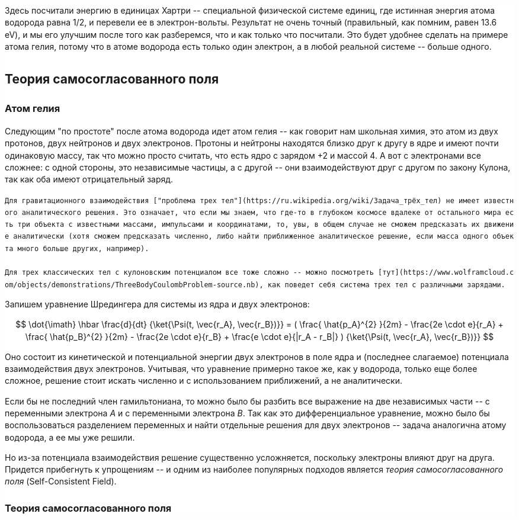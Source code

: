 Здесь посчитали энергию в единицах Хартри -- специальной физической системе единиц, где истинная энергия атома водорода равна 1/2, и перевели ее в электрон-вольты. Результат не очень точный (правильный, как помним, равен 13.6 eV), и мы его улучшим после того как разберемся, что и как только что посчитали. Это будет удобнее сделать на примере атома гелия, потому что в атоме водорода есть только один электрон, а в любой реальной системе -- больше одного.

## Теория самосогласованного поля

### Атом гелия

Следующим "по простоте" после атома водорода идет атом гелия -- как говорит нам школьная химия, это атом из двух протонов, двух нейтронов и двух электронов. Протоны и нейтроны находятся близко друг к другу в ядре и имеют почти одинаковую массу, так что можно просто считать, что есть ядро с зарядом +2 и массой 4. А вот с электронами все сложнее: с одной стороны, это независимые частицы, а с другой -- они взаимодействуют друг с другом по закону Кулона, так как оба имеют отрицательный заряд.

```{note}
Для гравитационного взаимодействия ["проблема трех тел"](https://ru.wikipedia.org/wiki/Задача_трёх_тел) не имеет известного аналитического решения. Это означает, что если мы знаем, что где-то в глубоком космосе вдалеке от остального мира есть три объекта с известными массами, импульсами и координатами, то, увы, в общем случае не сможем предсказать их движение аналитически (хотя сможем предсказать численно, либо найти приближенное аналитическое решение, если масса одного объекта много больше других, например).

Для трех классических тел с кулоновским потенциалом все тоже сложно -- можно посмотреть [тут](https://www.wolframcloud.com/objects/demonstrations/ThreeBodyCoulombProblem-source.nb), как поведет себя система трех тел с различными зарядами.
```

Запишем уравнение Шредингера для системы из ядра и двух электронов:

$$
\dot{\imath} \hbar \frac{d}{dt} {\ket{\Psi(t, \vec{r_A}, \vec{r_B})}} = (
  \frac{ \hat{p_A}^{2} }{2m} - \frac{2e \cdot e}{r_A} +
  \frac{ \hat{p_B}^{2} }{2m} - \frac{2e \cdot e}{r_B} +
  \frac{e \cdot e}{|r_A - r_B|}
) {\ket{\Psi(t, \vec{r_A}, \vec{r_B})}}
$$

Оно состоит из кинетической и потенциальной энергии двух электронов в поле ядра и (последнее слагаемое) потенциала взаимодействия двух электронов. Учитывая, что уравнение примерно такое же, как у водорода, только еще более сложное, решение стоит искать численно и с использованием приближений, а не аналитически.

Если бы не последний член гамильтониана, то можно было бы разбить все выражение на две независимых части -- с переменными электрона $А$ и с переменными электрона $B$. Так как это дифференциальное уравнение, можно было бы воспользоваться разделением переменных и найти отдельные решения для двух электронов -- задача аналогична атому водорода, а ее мы уже решили.

Но из-за потенциала взаимодействия решение существенно усложняется, поскольку электроны влияют друг на друга. Придется прибегнуть к упрощениям -- и одним из наиболее популярных подходов является *теория самосогласованного поля* (Self-Consistent Field).

### Теория самосогласованного поля
